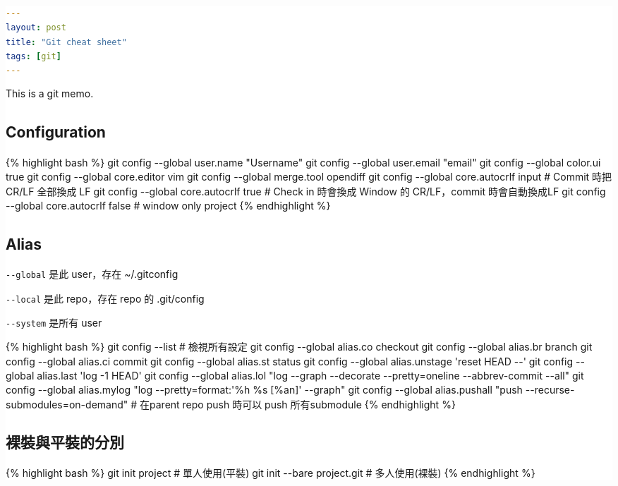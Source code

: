 ```yaml
---
layout: post
title: "Git cheat sheet"
tags: [git]
---
```


This is a git memo.



## Configuration

{% highlight bash %}
git config --global user.name "Username"
git config --global user.email "email"
git config --global color.ui true
git config --global core.editor vim
git config --global merge.tool opendiff
git config --global core.autocrlf input # Commit 時把 CR/LF 全部換成 LF
git config --global core.autocrlf true # Check in 時會換成 Window 的 CR/LF，commit 時會自動換成LF
git config --global core.autocrlf false # window only project
{% endhighlight %}

## Alias

`--global` 是此 user，存在 ~/.gitconfig

`--local` 是此 repo，存在 repo 的 .git/config

`--system` 是所有 user

{% highlight bash %}
git config --list  # 檢視所有設定
git config --global alias.co checkout
git config --global alias.br branch
git config --global alias.ci commit
git config --global alias.st status
git config --global alias.unstage 'reset HEAD --'
git config --global alias.last 'log -1 HEAD'
git config --global alias.lol "log --graph --decorate --pretty=oneline --abbrev-commit --all"
git config --global alias.mylog "log --pretty=format:'%h %s [%an]' --graph"
git config --global alias.pushall "push --recurse-submodules=on-demand"    # 在parent repo push 時可以 push 所有submodule
{% endhighlight %}

## 裸裝與平裝的分別

{% highlight bash %}
git init project # 單人使用(平裝)
git init --bare project.git # 多人使用(裸裝)
{% endhighlight %}
